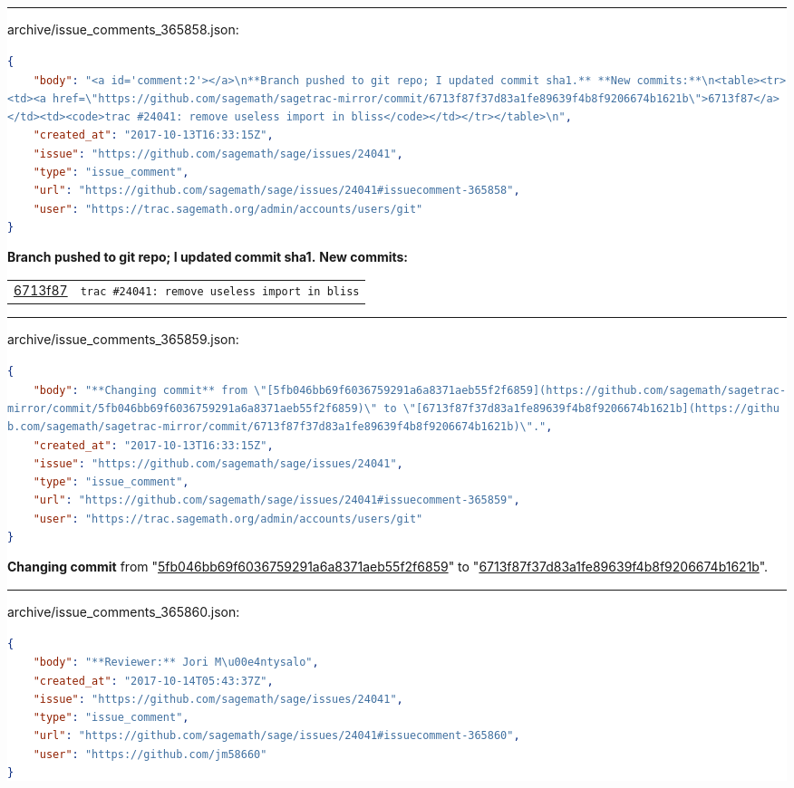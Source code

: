 


---

archive/issue_comments_365858.json:
```json
{
    "body": "<a id='comment:2'></a>\n**Branch pushed to git repo; I updated commit sha1.** **New commits:**\n<table><tr><td><a href=\"https://github.com/sagemath/sagetrac-mirror/commit/6713f87f37d83a1fe89639f4b8f9206674b1621b\">6713f87</a></td><td><code>trac #24041: remove useless import in bliss</code></td></tr></table>\n",
    "created_at": "2017-10-13T16:33:15Z",
    "issue": "https://github.com/sagemath/sage/issues/24041",
    "type": "issue_comment",
    "url": "https://github.com/sagemath/sage/issues/24041#issuecomment-365858",
    "user": "https://trac.sagemath.org/admin/accounts/users/git"
}
```

<a id='comment:2'></a>
**Branch pushed to git repo; I updated commit sha1.** **New commits:**
<table><tr><td><a href="https://github.com/sagemath/sagetrac-mirror/commit/6713f87f37d83a1fe89639f4b8f9206674b1621b">6713f87</a></td><td><code>trac #24041: remove useless import in bliss</code></td></tr></table>




---

archive/issue_comments_365859.json:
```json
{
    "body": "**Changing commit** from \"[5fb046bb69f6036759291a6a8371aeb55f2f6859](https://github.com/sagemath/sagetrac-mirror/commit/5fb046bb69f6036759291a6a8371aeb55f2f6859)\" to \"[6713f87f37d83a1fe89639f4b8f9206674b1621b](https://github.com/sagemath/sagetrac-mirror/commit/6713f87f37d83a1fe89639f4b8f9206674b1621b)\".",
    "created_at": "2017-10-13T16:33:15Z",
    "issue": "https://github.com/sagemath/sage/issues/24041",
    "type": "issue_comment",
    "url": "https://github.com/sagemath/sage/issues/24041#issuecomment-365859",
    "user": "https://trac.sagemath.org/admin/accounts/users/git"
}
```

**Changing commit** from "[5fb046bb69f6036759291a6a8371aeb55f2f6859](https://github.com/sagemath/sagetrac-mirror/commit/5fb046bb69f6036759291a6a8371aeb55f2f6859)" to "[6713f87f37d83a1fe89639f4b8f9206674b1621b](https://github.com/sagemath/sagetrac-mirror/commit/6713f87f37d83a1fe89639f4b8f9206674b1621b)".



---

archive/issue_comments_365860.json:
```json
{
    "body": "**Reviewer:** Jori M\u00e4ntysalo",
    "created_at": "2017-10-14T05:43:37Z",
    "issue": "https://github.com/sagemath/sage/issues/24041",
    "type": "issue_comment",
    "url": "https://github.com/sagemath/sage/issues/24041#issuecomment-365860",
    "user": "https://github.com/jm58660"
}
```
